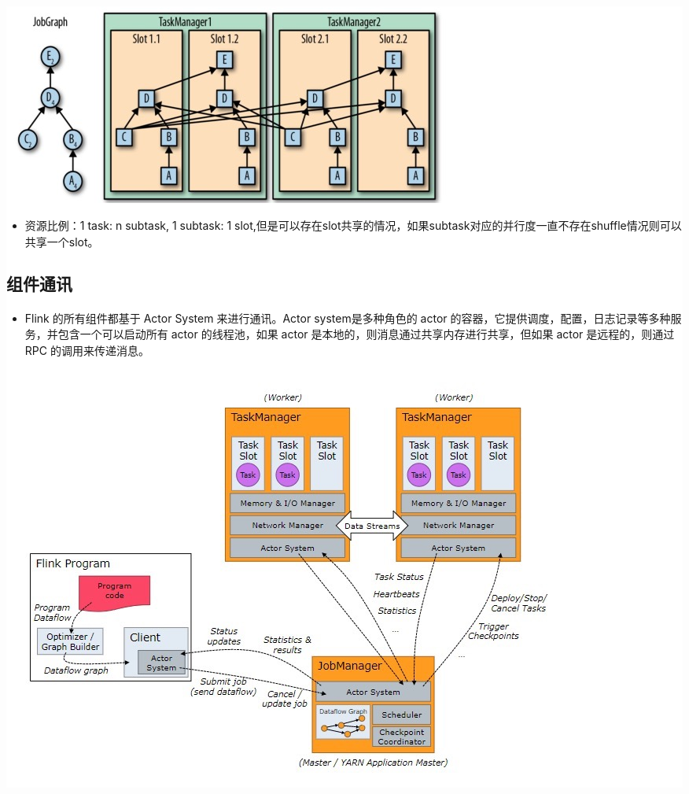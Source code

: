 ![slotchose](../img/slotchoose.jpg)

* 资源比例：1 task: n subtask, 1 subtask: 1 slot,但是可以存在slot共享的情况，如果subtask对应的并行度一直不存在shuffle情况则可以共享一个slot。

## 组件通讯

* Flink 的所有组件都基于 Actor System 来进行通讯。Actor system是多种角色的 actor 的容器，它提供调度，配置，日志记录等多种服务，并包含一个可以启动所有 actor 的线程池，如果 actor 是本地的，则消息通过共享内存进行共享，但如果 actor 是远程的，则通过 RPC 的调用来传递消息。

![flinkprocess](../img/flinkprocess.jpg)
